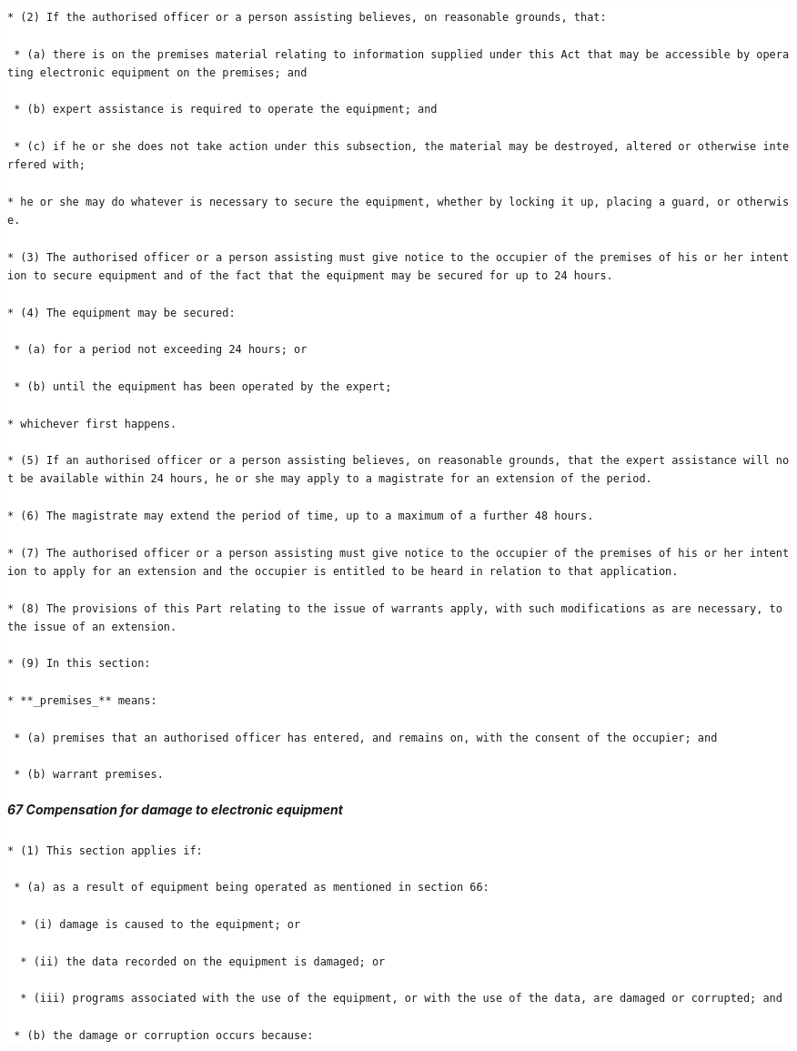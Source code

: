     * (2) If the authorised officer or a person assisting believes, on reasonable grounds, that:

     * (a) there is on the premises material relating to information supplied under this Act that may be accessible by operating electronic equipment on the premises; and

     * (b) expert assistance is required to operate the equipment; and

     * (c) if he or she does not take action under this subsection, the material may be destroyed, altered or otherwise interfered with;

    * he or she may do whatever is necessary to secure the equipment, whether by locking it up, placing a guard, or otherwise.

    * (3) The authorised officer or a person assisting must give notice to the occupier of the premises of his or her intention to secure equipment and of the fact that the equipment may be secured for up to 24 hours.

    * (4) The equipment may be secured:

     * (a) for a period not exceeding 24 hours; or

     * (b) until the equipment has been operated by the expert;

    * whichever first happens.

    * (5) If an authorised officer or a person assisting believes, on reasonable grounds, that the expert assistance will not be available within 24 hours, he or she may apply to a magistrate for an extension of the period.

    * (6) The magistrate may extend the period of time, up to a maximum of a further 48 hours.

    * (7) The authorised officer or a person assisting must give notice to the occupier of the premises of his or her intention to apply for an extension and the occupier is entitled to be heard in relation to that application.

    * (8) The provisions of this Part relating to the issue of warrants apply, with such modifications as are necessary, to the issue of an extension.

    * (9) In this section:

    * **_premises_** means:

     * (a) premises that an authorised officer has entered, and remains on, with the consent of the occupier; and

     * (b) warrant premises.

##### 67  Compensation for damage to electronic equipment

    * (1) This section applies if:

     * (a) as a result of equipment being operated as mentioned in section 66:

      * (i) damage is caused to the equipment; or

      * (ii) the data recorded on the equipment is damaged; or

      * (iii) programs associated with the use of the equipment, or with the use of the data, are damaged or corrupted; and

     * (b) the damage or corruption occurs because:

